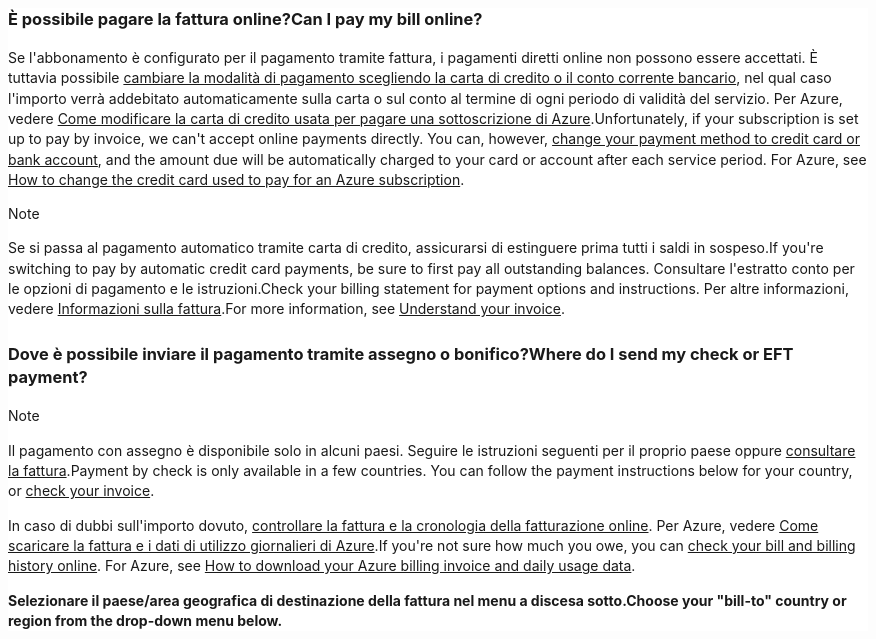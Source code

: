 ### <a name="can-i-pay-my-bill-online"></a><span data-ttu-id="859ca-155">È possibile pagare la fattura online?</span><span class="sxs-lookup"><span data-stu-id="859ca-155">Can I pay my bill online?</span></span>

<span data-ttu-id="859ca-p112">Se l'abbonamento è configurato per il pagamento tramite fattura, i pagamenti diretti online non possono essere accettati. È tuttavia possibile [cambiare la modalità di pagamento scegliendo la carta di credito o il conto corrente bancario](change-payment-method.md), nel qual caso l'importo verrà addebitato automaticamente sulla carta o sul conto al termine di ogni periodo di validità del servizio. Per Azure, vedere [Come modificare la carta di credito usata per pagare una sottoscrizione di Azure](https://go.microsoft.com/fwlink/p/?LinkId=718057).</span><span class="sxs-lookup"><span data-stu-id="859ca-p112">Unfortunately, if your subscription is set up to pay by invoice, we can't accept online payments directly. You can, however, [change your payment method to credit card or bank account](change-payment-method.md), and the amount due will be automatically charged to your card or account after each service period. For Azure, see [How to change the credit card used to pay for an Azure subscription](https://go.microsoft.com/fwlink/p/?LinkId=718057).</span></span>

> [!NOTE]
> <span data-ttu-id="859ca-159">Se si passa al pagamento automatico tramite carta di credito, assicurarsi di estinguere prima tutti i saldi in sospeso.</span><span class="sxs-lookup"><span data-stu-id="859ca-159">If you're switching to pay by automatic credit card payments, be sure to first pay all outstanding balances.</span></span> <span data-ttu-id="859ca-160">Consultare l'estratto conto per le opzioni di pagamento e le istruzioni.</span><span class="sxs-lookup"><span data-stu-id="859ca-160">Check your billing statement for payment options and instructions.</span></span> <span data-ttu-id="859ca-161">Per altre informazioni, vedere [Informazioni sulla fattura](understand-your-invoice2.md).</span><span class="sxs-lookup"><span data-stu-id="859ca-161">For more information, see [Understand your invoice](understand-your-invoice2.md).</span></span>

### <a name="where-do-i-send-my-check-or-eft-payment"></a><span data-ttu-id="859ca-162">Dove è possibile inviare il pagamento tramite assegno o bonifico?</span><span class="sxs-lookup"><span data-stu-id="859ca-162">Where do I send my check or EFT payment?</span></span>

> [!NOTE]
> <span data-ttu-id="859ca-p114">Il pagamento con assegno è disponibile solo in alcuni paesi. Seguire le istruzioni seguenti per il proprio paese oppure [consultare la fattura](understand-your-invoice2.md).</span><span class="sxs-lookup"><span data-stu-id="859ca-p114">Payment by check is only available in a few countries. You can follow the payment instructions below for your country, or [check your invoice](understand-your-invoice2.md).</span></span>

<span data-ttu-id="859ca-p115">In caso di dubbi sull'importo dovuto, [controllare la fattura e la cronologia della fatturazione online](view-your-bill-or-invoice.md). Per Azure, vedere [Come scaricare la fattura e i dati di utilizzo giornalieri di Azure](https://go.microsoft.com/fwlink/p/?LinkId=718058).</span><span class="sxs-lookup"><span data-stu-id="859ca-p115">If you're not sure how much you owe, you can [check your bill and billing history online](view-your-bill-or-invoice.md). For Azure, see [How to download your Azure billing invoice and daily usage data](https://go.microsoft.com/fwlink/p/?LinkId=718058).</span></span>

 <span data-ttu-id="859ca-167">**Selezionare il paese/area geografica di destinazione della fattura nel menu a discesa sotto.**</span><span class="sxs-lookup"><span data-stu-id="859ca-167">**Choose your "bill-to" country or region from the drop-down menu below.**</span></span>
